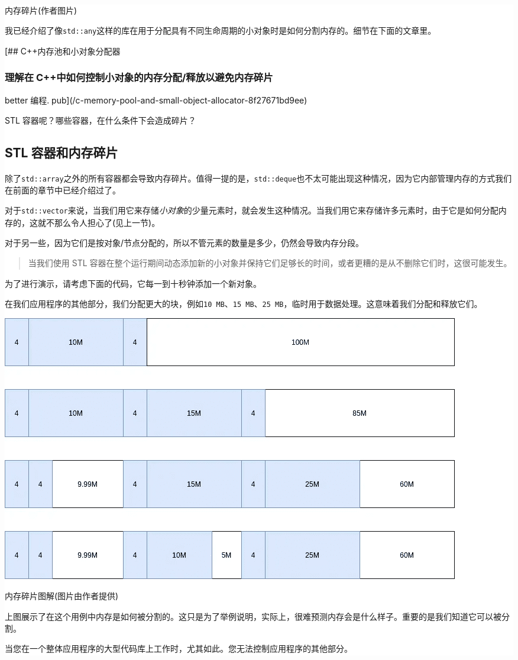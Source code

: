 内存碎片(作者图片)

我已经介绍了像`std::any`这样的库在用于分配具有不同生命周期的小对象时是如何分割内存的。细节在下面的文章里。

[](/c-memory-pool-and-small-object-allocator-8f27671bd9ee) [## C++内存池和小对象分配器

### 理解在 C++中如何控制小对象的内存分配/释放以避免内存碎片

better 编程. pub](/c-memory-pool-and-small-object-allocator-8f27671bd9ee) 

STL 容器呢？哪些容器，在什么条件下会造成碎片？

## STL 容器和内存碎片

除了`std::array`之外的所有容器都会导致内存碎片。值得一提的是，`std::deque`也不太可能出现这种情况，因为它内部管理内存的方式我们在前面的章节中已经介绍过了。

对于`std::vector`来说，当我们用它来存储*小对象*的少量元素时，就会发生这种情况。当我们用它来存储许多元素时，由于它是如何分配内存的，这就不那么令人担心了(见上一节)。

对于另一些，因为它们是按对象/节点分配的，所以不管元素的数量是多少，仍然会导致内存分段。

> 当我们使用 STL 容器在整个运行期间动态添加新的小对象并保持它们足够长的时间，或者更糟的是从不删除它们时，这很可能发生。

为了进行演示，请考虑下面的代码，它每一到十秒钟添加一个新对象。

在我们应用程序的其他部分，我们分配更大的块，例如`10 MB`、`15 MB`、`25 MB`，临时用于数据处理。这意味着我们分配和释放它们。

![](img/8f7ec3987b0a58045df257714b855ab6.png)

内存碎片图解(图片由作者提供)

上图展示了在这个用例中内存是如何被分割的。这只是为了举例说明，实际上，很难预测内存会是什么样子。重要的是我们知道它可以被分割。

当您在一个整体应用程序的大型代码库上工作时，尤其如此。您无法控制应用程序的其他部分。
